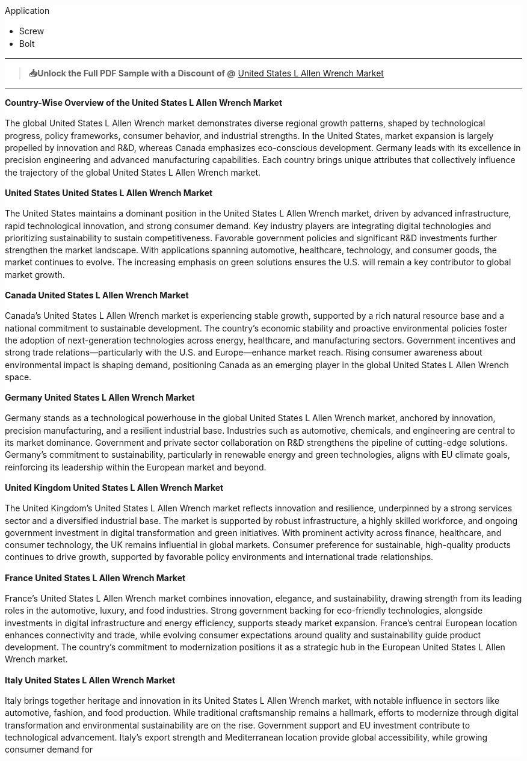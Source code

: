 Application</h3><ul><li>Screw</li><li>Bolt</li></ul></p><hr /><blockquote><p><strong>📥Unlock the Full PDF Sample with a Discount of @</strong> <a href="https://www.marketresearchintellect.com/ask-for-discount/?rid=1058343&amp;utm_source=Github-April&amp;utm_medium=016">United States L Allen Wrench Market</a></p></blockquote><hr /><p class="" data-start="217" data-end="261"><strong data-start="217" data-end="261">Country-Wise Overview of the United States L Allen Wrench Market</strong></p><p class="" data-start="263" data-end="774">The global United States L Allen Wrench market demonstrates diverse regional growth patterns, shaped by technological progress, policy frameworks, consumer behavior, and industrial strengths. In the United States, market expansion is largely propelled by innovation and R&amp;D, whereas Canada emphasizes eco-conscious development. Germany leads with its excellence in precision engineering and advanced manufacturing capabilities. Each country brings unique attributes that collectively influence the trajectory of the global United States L Allen Wrench market.</p><p class="" data-start="776" data-end="1421"><strong data-start="776" data-end="805">United States United States L Allen Wrench Market</strong></p><p class="" data-start="776" data-end="1421">The United States maintains a dominant position in the United States L Allen Wrench market, driven by advanced infrastructure, rapid technological innovation, and strong consumer demand. Key industry players are integrating digital technologies and prioritizing sustainability to sustain competitiveness. Favorable government policies and significant R&amp;D investments further strengthen the market landscape. With applications spanning automotive, healthcare, technology, and consumer goods, the market continues to evolve. The increasing emphasis on green solutions ensures the U.S. will remain a key contributor to global market growth.</p><p class="" data-start="1423" data-end="2019"><strong data-start="1423" data-end="1445">Canada United States L Allen Wrench Market</strong></p><p class="" data-start="1423" data-end="2019">Canada&rsquo;s United States L Allen Wrench market is experiencing stable growth, supported by a rich natural resource base and a national commitment to sustainable development. The country&rsquo;s economic stability and proactive environmental policies foster the adoption of next-generation technologies across energy, healthcare, and manufacturing sectors. Government incentives and strong trade relations&mdash;particularly with the U.S. and Europe&mdash;enhance market reach. Rising consumer awareness about environmental impact is shaping demand, positioning Canada as an emerging player in the global United States L Allen Wrench space.</p><p class="" data-start="2021" data-end="2591"><strong data-start="2021" data-end="2044">Germany United States L Allen Wrench Market</strong></p><p class="" data-start="2021" data-end="2591">Germany stands as a technological powerhouse in the global United States L Allen Wrench market, anchored by innovation, precision manufacturing, and a resilient industrial base. Industries such as automotive, chemicals, and engineering are central to its market dominance. Government and private sector collaboration on R&amp;D strengthens the pipeline of cutting-edge solutions. Germany&rsquo;s commitment to sustainability, particularly in renewable energy and green technologies, aligns with EU climate goals, reinforcing its leadership within the European market and beyond.</p><p class="" data-start="2593" data-end="3221"><strong data-start="2593" data-end="2623">United Kingdom United States L Allen Wrench Market</strong></p><p class="" data-start="2593" data-end="3221">The United Kingdom&rsquo;s United States L Allen Wrench market reflects innovation and resilience, underpinned by a strong services sector and a diversified industrial base. The market is supported by robust infrastructure, a highly skilled workforce, and ongoing government investment in digital transformation and green initiatives. With prominent activity across finance, healthcare, and consumer technology, the UK remains influential in global markets. Consumer preference for sustainable, high-quality products continues to drive growth, supported by favorable policy environments and international trade relationships.</p><p class="" data-start="3223" data-end="3838"><strong data-start="3223" data-end="3245">France United States L Allen Wrench Market</strong></p><p class="" data-start="3223" data-end="3838">France&rsquo;s United States L Allen Wrench market combines innovation, elegance, and sustainability, drawing strength from its leading roles in the automotive, luxury, and food industries. Strong government backing for eco-friendly technologies, alongside investments in digital infrastructure and energy efficiency, supports steady market expansion. France&rsquo;s central European location enhances connectivity and trade, while evolving consumer expectations around quality and sustainability guide product development. The country&rsquo;s commitment to modernization positions it as a strategic hub in the European United States L Allen Wrench market.</p><p class="" data-start="3840" data-end="4422"><strong data-start="3840" data-end="3861">Italy United States L Allen Wrench Market</strong></p><p class="" data-start="3840" data-end="4422">Italy brings together heritage and innovation in its United States L Allen Wrench market, with notable influence in sectors like automotive, fashion, and food production. While traditional craftsmanship remains a hallmark, efforts to modernize through digital transformation and environmental sustainability are on the rise. Government support and EU investment contribute to technological advancement. Italy&rsquo;s export strength and Mediterranean location provide global accessibility, while growing consumer demand for